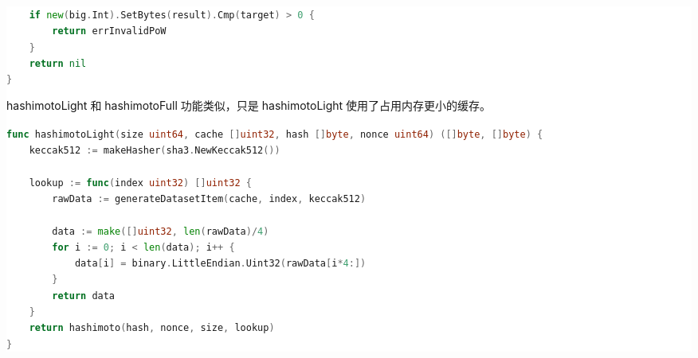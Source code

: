 ```go
	if new(big.Int).SetBytes(result).Cmp(target) > 0 {
		return errInvalidPoW
	}
	return nil
}
```

hashimotoLight 和 hashimotoFull 功能类似，只是 hashimotoLight 使用了占用内存更小的缓存。

```go
func hashimotoLight(size uint64, cache []uint32, hash []byte, nonce uint64) ([]byte, []byte) {
	keccak512 := makeHasher(sha3.NewKeccak512())

	lookup := func(index uint32) []uint32 {
		rawData := generateDatasetItem(cache, index, keccak512)

		data := make([]uint32, len(rawData)/4)
		for i := 0; i < len(data); i++ {
			data[i] = binary.LittleEndian.Uint32(rawData[i*4:])
		}
		return data
	}
	return hashimoto(hash, nonce, size, lookup)
}
```
